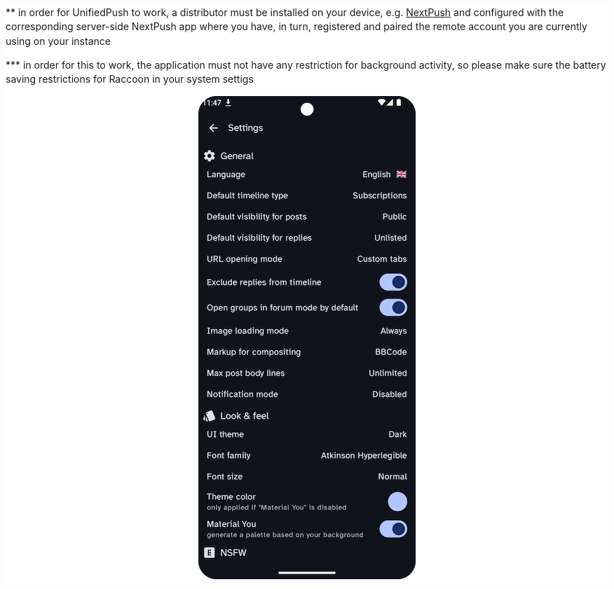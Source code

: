 <p id="notifications-unifiedpush">
** in order for UnifiedPush to work, a distributor must be installed on your device, e.g.
<a href="https://unifiedpush.org/users/distributors/nextpush/">NextPush</a> and configured with the
corresponding server-side NextPush app where you have, in turn, registered and paired the
remote account you are currently using on your instance 
</p>

<p id="notifications-background-check">
*** in order for this to work, the application must not have any restriction for background activity,
so please make sure the battery saving restrictions for Raccoon in your system settigs
</p>

<div align="center">
  <img width="310" alt="settings screen, part 1" src="images/settings_1.png" />